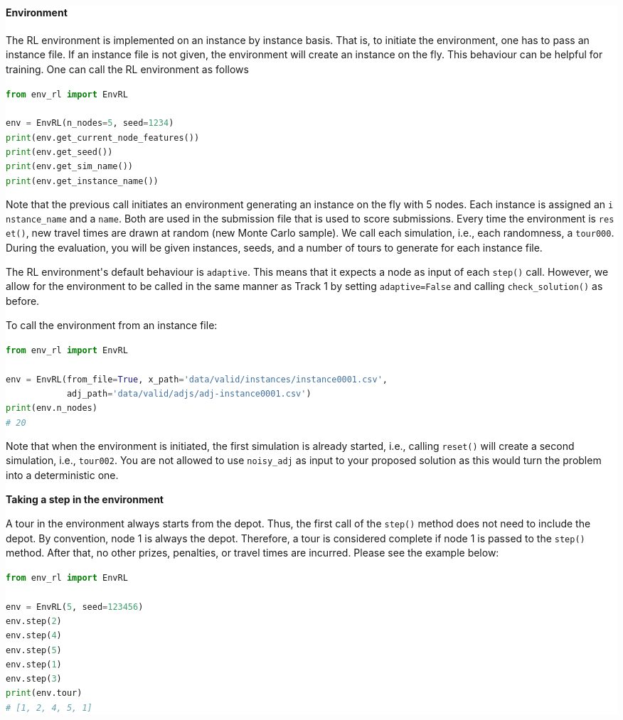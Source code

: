 #### Environment

The RL environment is implemented on an instance by instance basis. That is, to initiate the environment, one has to pass an instance file. If an instance file is not given, the environment will create an instance on the fly. This behaviour can be helpful for training. One can call the RL environment as follows

```python
from env_rl import EnvRL

env = EnvRL(n_nodes=5, seed=1234)
print(env.get_current_node_features())
print(env.get_seed())
print(env.get_sim_name())
print(env.get_instance_name())
```

Note that the previous call initiates an environment generating an instance on the fly with 5 nodes. Each instance is assigned an `instance_name` and a `name`. Both are used in the submission file that is used to score submissions. Every time the environment is `reset()`, new travel times are drawn at random \(new Monte Carlo sample\). We call each simulation, i.e., each randomness, a `tour000`. During the evaluation, you will be given instances, seeds, and a number of tours to generate for each instance file.

The RL environment's default behaviour is `adaptive`. This means that it expects a node as input of each `step()` call. However, we allow for the environment to be called in the same manner as Track 1 by setting `adaptive=False` and calling `check_solution()` as before.

To call the environment from an instance file:

```python
from env_rl import EnvRL

env = EnvRL(from_file=True, x_path='data/valid/instances/instance0001.csv',
            adj_path='data/valid/adjs/adj-instance0001.csv')
print(env.n_nodes)
# 20
```

Note that when the environment is initiated, the first simulation is already started, i.e., calling `reset()` will create a second simulation, i.e., `tour002`. You are not allowed to use `noisy_adj` as input to your proposed solution as this would turn the problem into a deterministic one.

**Taking a step in the environment**

A tour in the environment always starts from the depot. Thus, the first call of the `step()` method does not need to include the depot. By convention, node 1 is always the depot. Therefore, a tour is considered complete if node 1 is passed to the `step()` method. After that, no other prizes, penalties, or travel times are incurred. Please see the example below:

```python
from env_rl import EnvRL

env = EnvRL(5, seed=123456)
env.step(2)
env.step(4)
env.step(5)
env.step(1)
env.step(3)
print(env.tour)
# [1, 2, 4, 5, 1]
```
